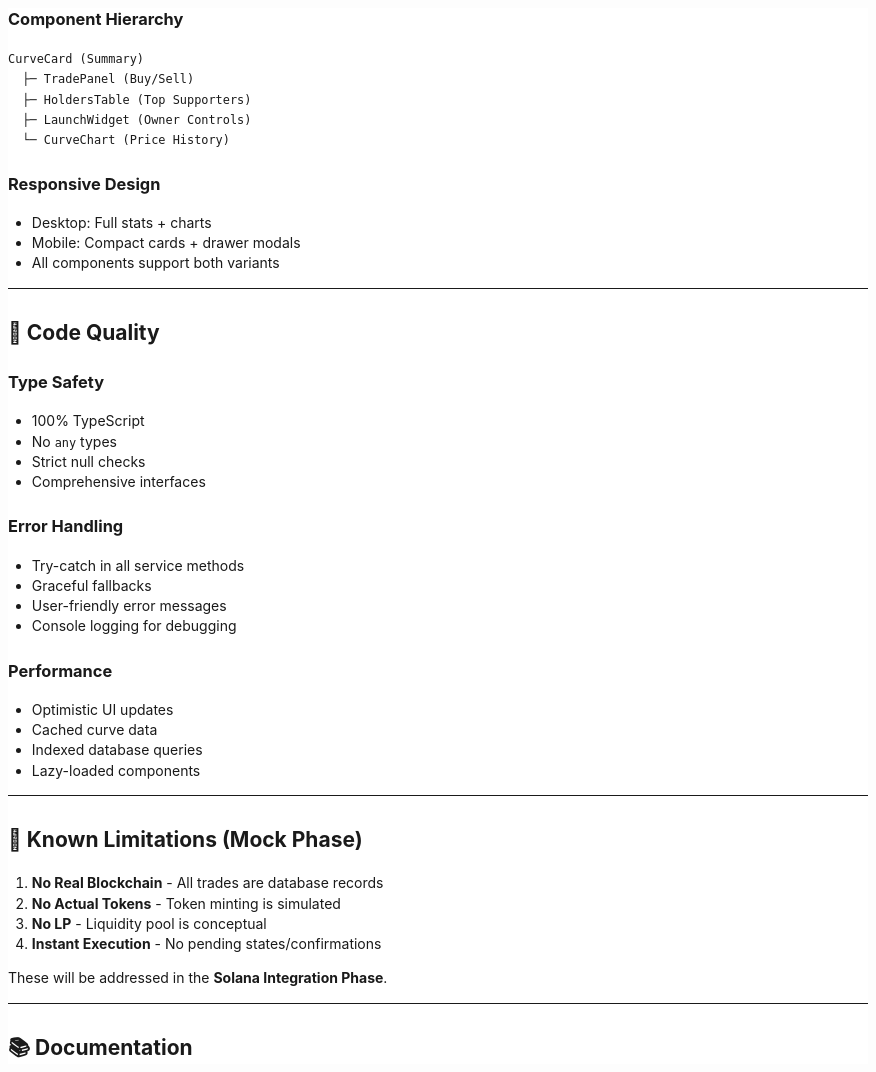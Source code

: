 ### Component Hierarchy
```
CurveCard (Summary)
  ├─ TradePanel (Buy/Sell)
  ├─ HoldersTable (Top Supporters)
  ├─ LaunchWidget (Owner Controls)
  └─ CurveChart (Price History)
```

### Responsive Design
- Desktop: Full stats + charts
- Mobile: Compact cards + drawer modals
- All components support both variants

---

## 📝 Code Quality

### Type Safety
- 100% TypeScript
- No `any` types
- Strict null checks
- Comprehensive interfaces

### Error Handling
- Try-catch in all service methods
- Graceful fallbacks
- User-friendly error messages
- Console logging for debugging

### Performance
- Optimistic UI updates
- Cached curve data
- Indexed database queries
- Lazy-loaded components

---

## 🚨 Known Limitations (Mock Phase)

1. **No Real Blockchain** - All trades are database records
2. **No Actual Tokens** - Token minting is simulated
3. **No LP** - Liquidity pool is conceptual
4. **Instant Execution** - No pending states/confirmations

These will be addressed in the **Solana Integration Phase**.

---

## 📚 Documentation
